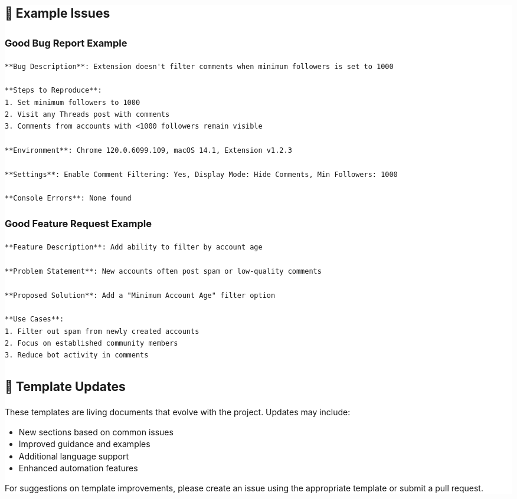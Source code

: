 ## 📝 Example Issues

### Good Bug Report Example

```
**Bug Description**: Extension doesn't filter comments when minimum followers is set to 1000

**Steps to Reproduce**:
1. Set minimum followers to 1000
2. Visit any Threads post with comments
3. Comments from accounts with <1000 followers remain visible

**Environment**: Chrome 120.0.6099.109, macOS 14.1, Extension v1.2.3

**Settings**: Enable Comment Filtering: Yes, Display Mode: Hide Comments, Min Followers: 1000

**Console Errors**: None found
```

### Good Feature Request Example

```
**Feature Description**: Add ability to filter by account age

**Problem Statement**: New accounts often post spam or low-quality comments

**Proposed Solution**: Add a "Minimum Account Age" filter option

**Use Cases**:
1. Filter out spam from newly created accounts
2. Focus on established community members
3. Reduce bot activity in comments
```

## 🔄 Template Updates

These templates are living documents that evolve with the project. Updates may include:

- New sections based on common issues
- Improved guidance and examples
- Additional language support
- Enhanced automation features

For suggestions on template improvements, please create an issue using the appropriate template or submit a pull request.

